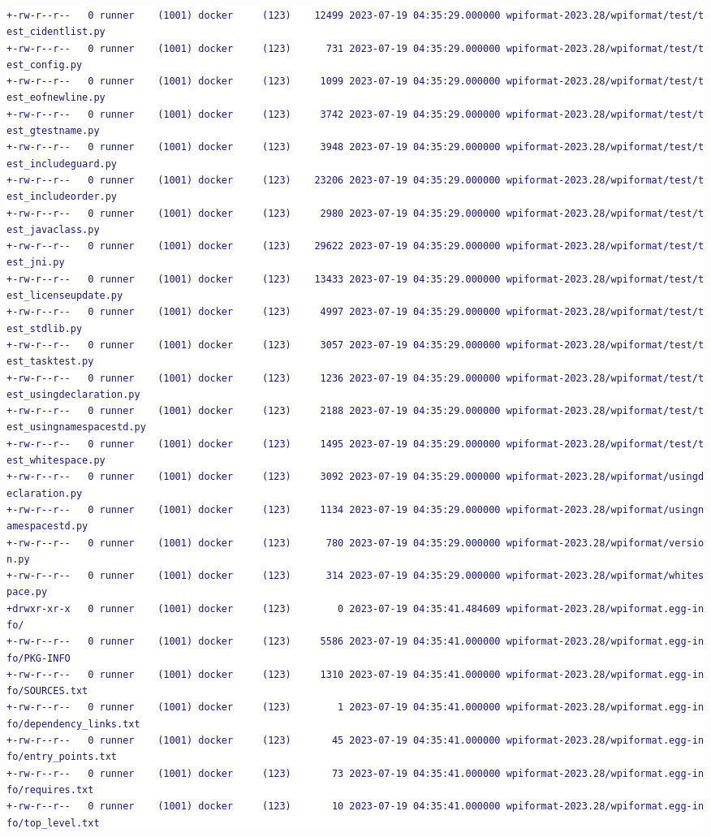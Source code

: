 ```diff
+-rw-r--r--   0 runner    (1001) docker     (123)    12499 2023-07-19 04:35:29.000000 wpiformat-2023.28/wpiformat/test/test_cidentlist.py
+-rw-r--r--   0 runner    (1001) docker     (123)      731 2023-07-19 04:35:29.000000 wpiformat-2023.28/wpiformat/test/test_config.py
+-rw-r--r--   0 runner    (1001) docker     (123)     1099 2023-07-19 04:35:29.000000 wpiformat-2023.28/wpiformat/test/test_eofnewline.py
+-rw-r--r--   0 runner    (1001) docker     (123)     3742 2023-07-19 04:35:29.000000 wpiformat-2023.28/wpiformat/test/test_gtestname.py
+-rw-r--r--   0 runner    (1001) docker     (123)     3948 2023-07-19 04:35:29.000000 wpiformat-2023.28/wpiformat/test/test_includeguard.py
+-rw-r--r--   0 runner    (1001) docker     (123)    23206 2023-07-19 04:35:29.000000 wpiformat-2023.28/wpiformat/test/test_includeorder.py
+-rw-r--r--   0 runner    (1001) docker     (123)     2980 2023-07-19 04:35:29.000000 wpiformat-2023.28/wpiformat/test/test_javaclass.py
+-rw-r--r--   0 runner    (1001) docker     (123)    29622 2023-07-19 04:35:29.000000 wpiformat-2023.28/wpiformat/test/test_jni.py
+-rw-r--r--   0 runner    (1001) docker     (123)    13433 2023-07-19 04:35:29.000000 wpiformat-2023.28/wpiformat/test/test_licenseupdate.py
+-rw-r--r--   0 runner    (1001) docker     (123)     4997 2023-07-19 04:35:29.000000 wpiformat-2023.28/wpiformat/test/test_stdlib.py
+-rw-r--r--   0 runner    (1001) docker     (123)     3057 2023-07-19 04:35:29.000000 wpiformat-2023.28/wpiformat/test/test_tasktest.py
+-rw-r--r--   0 runner    (1001) docker     (123)     1236 2023-07-19 04:35:29.000000 wpiformat-2023.28/wpiformat/test/test_usingdeclaration.py
+-rw-r--r--   0 runner    (1001) docker     (123)     2188 2023-07-19 04:35:29.000000 wpiformat-2023.28/wpiformat/test/test_usingnamespacestd.py
+-rw-r--r--   0 runner    (1001) docker     (123)     1495 2023-07-19 04:35:29.000000 wpiformat-2023.28/wpiformat/test/test_whitespace.py
+-rw-r--r--   0 runner    (1001) docker     (123)     3092 2023-07-19 04:35:29.000000 wpiformat-2023.28/wpiformat/usingdeclaration.py
+-rw-r--r--   0 runner    (1001) docker     (123)     1134 2023-07-19 04:35:29.000000 wpiformat-2023.28/wpiformat/usingnamespacestd.py
+-rw-r--r--   0 runner    (1001) docker     (123)      780 2023-07-19 04:35:29.000000 wpiformat-2023.28/wpiformat/version.py
+-rw-r--r--   0 runner    (1001) docker     (123)      314 2023-07-19 04:35:29.000000 wpiformat-2023.28/wpiformat/whitespace.py
+drwxr-xr-x   0 runner    (1001) docker     (123)        0 2023-07-19 04:35:41.484609 wpiformat-2023.28/wpiformat.egg-info/
+-rw-r--r--   0 runner    (1001) docker     (123)     5586 2023-07-19 04:35:41.000000 wpiformat-2023.28/wpiformat.egg-info/PKG-INFO
+-rw-r--r--   0 runner    (1001) docker     (123)     1310 2023-07-19 04:35:41.000000 wpiformat-2023.28/wpiformat.egg-info/SOURCES.txt
+-rw-r--r--   0 runner    (1001) docker     (123)        1 2023-07-19 04:35:41.000000 wpiformat-2023.28/wpiformat.egg-info/dependency_links.txt
+-rw-r--r--   0 runner    (1001) docker     (123)       45 2023-07-19 04:35:41.000000 wpiformat-2023.28/wpiformat.egg-info/entry_points.txt
+-rw-r--r--   0 runner    (1001) docker     (123)       73 2023-07-19 04:35:41.000000 wpiformat-2023.28/wpiformat.egg-info/requires.txt
+-rw-r--r--   0 runner    (1001) docker     (123)       10 2023-07-19 04:35:41.000000 wpiformat-2023.28/wpiformat.egg-info/top_level.txt
```
